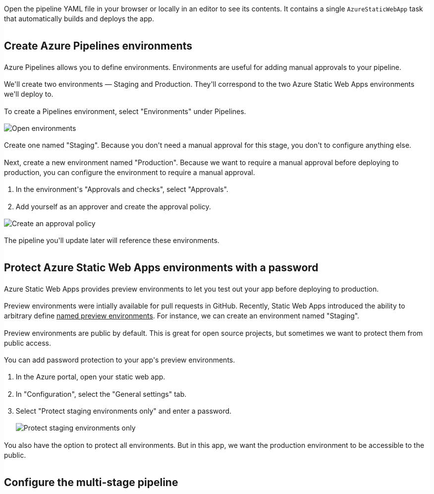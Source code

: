 Open the pipeline YAML file in your browser or locally in an editor to see its contents. It contains a single `AzureStaticWebApp` task that automatically builds and deploys the app.

## Create Azure Pipelines environments

Azure Pipelines allows you to define environments. Environments are useful for adding manual approvals to your pipeline.

We'll create two environments — Staging and Production. They'll correspond to the two Azure Static Web Apps environments we'll deploy to.

To create a Pipelines environment, select "Environments" under Pipelines.

![Open environments](https://user-images.githubusercontent.com/3982077/168909775-61e3e243-c298-4fcf-a5ba-8af0a94a7a5d.png)

Create one named "Staging". Because you don't need a manual approval for this stage, you don't to configure anything else.

Next, create a new environment named "Production". Because we want to require a manual approval before deploying to production, you can configure the environment to require a manual approval.

1. In the environment's "Approvals and checks", select "Approvals".

1. Add yourself as an approver and create the approval policy.

![Create an approval policy](https://user-images.githubusercontent.com/3982077/168910157-d32f767f-c608-4047-b0f5-66b7e4beb2f2.png)

The pipeline you'll update later will reference these environments.

## Protect Azure Static Web Apps environments with a password

Azure Static Web Apps provides preview environments to let you test out your app before deploying to production.

Preview environments were intially available for pull requests in GitHub. Recently, Static Web Apps introduced the ability to arbitrary define [named preview environments](https://docs.microsoft.com/azure/static-web-apps/named-environments). For instance, we can create an environment named "Staging".

Preview environments are public by default. This is great for open source projects, but sometimes we want to protect them from public access.

You can add password protection to your app's preview environments.

1. In the Azure portal, open your static web app.

1. In "Configuration", select the "General settings" tab.

1. Select "Protect staging environments only" and enter a password.

    ![Protect staging environments only](https://user-images.githubusercontent.com/3982077/168910485-02aacade-3961-41fd-aa9c-54cd14df5aab.png)

You also have the option to protect all environments. But in this app, we want the production environment to be accessible to the public.

## Configure the multi-stage pipeline
